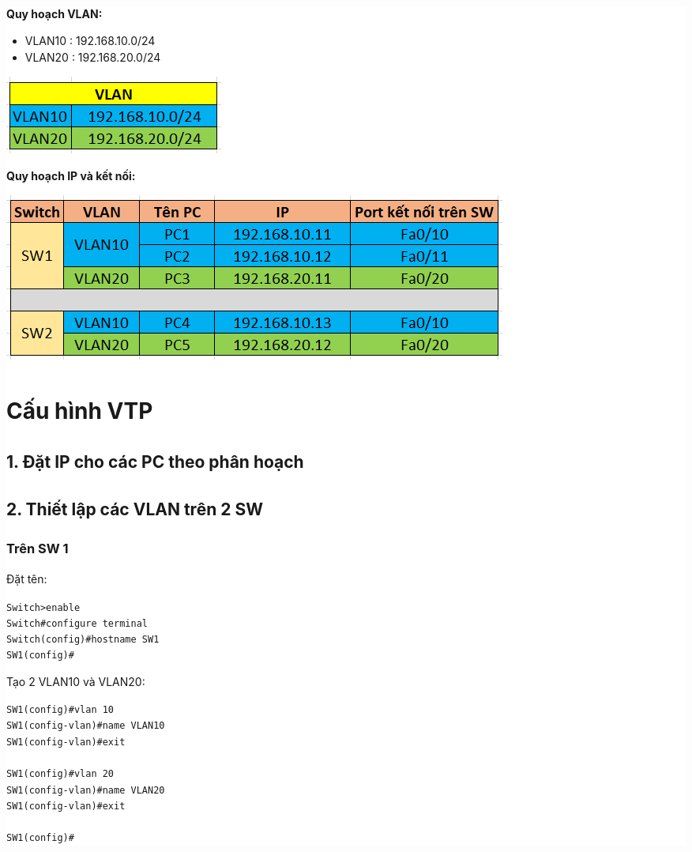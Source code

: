 **Quy hoạch VLAN:**
- VLAN10 : 192.168.10.0/24
- VLAN20 : 192.168.20.0/24

<img src="..\images\Screenshot_27.png">

**Quy hoạch IP và kết nối:**

<img src="..\images\Screenshot_28.png">

# Cấu hình VTP
## 1. Đặt IP cho các PC theo phân hoạch
## 2. Thiết lập các VLAN trên 2 SW
### Trên SW 1
Đặt tên:
```
Switch>enable 
Switch#configure terminal 
Switch(config)#hostname SW1
SW1(config)#
```

Tạo 2 VLAN10 và VLAN20:
```
SW1(config)#vlan 10
SW1(config-vlan)#name VLAN10
SW1(config-vlan)#exit

SW1(config)#vlan 20
SW1(config-vlan)#name VLAN20
SW1(config-vlan)#exit

SW1(config)#
```
